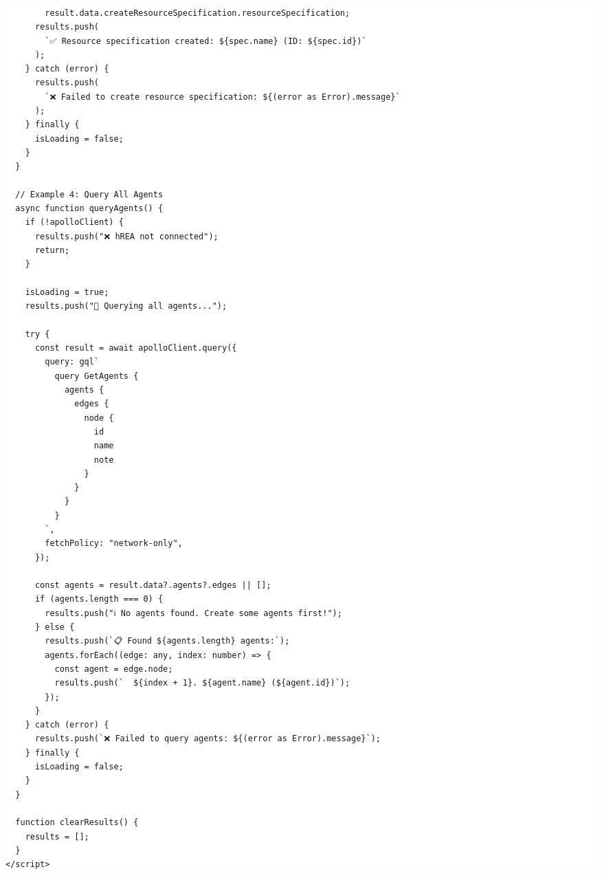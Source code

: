 ```svelte
        result.data.createResourceSpecification.resourceSpecification;
      results.push(
        `✅ Resource specification created: ${spec.name} (ID: ${spec.id})`
      );
    } catch (error) {
      results.push(
        `❌ Failed to create resource specification: ${(error as Error).message}`
      );
    } finally {
      isLoading = false;
    }
  }

  // Example 4: Query All Agents
  async function queryAgents() {
    if (!apolloClient) {
      results.push("❌ hREA not connected");
      return;
    }

    isLoading = true;
    results.push("🔧 Querying all agents...");

    try {
      const result = await apolloClient.query({
        query: gql`
          query GetAgents {
            agents {
              edges {
                node {
                  id
                  name
                  note
                }
              }
            }
          }
        `,
        fetchPolicy: "network-only",
      });

      const agents = result.data?.agents?.edges || [];
      if (agents.length === 0) {
        results.push("ℹ️ No agents found. Create some agents first!");
      } else {
        results.push(`📋 Found ${agents.length} agents:`);
        agents.forEach((edge: any, index: number) => {
          const agent = edge.node;
          results.push(`  ${index + 1}. ${agent.name} (${agent.id})`);
        });
      }
    } catch (error) {
      results.push(`❌ Failed to query agents: ${(error as Error).message}`);
    } finally {
      isLoading = false;
    }
  }

  function clearResults() {
    results = [];
  }
</script>

```